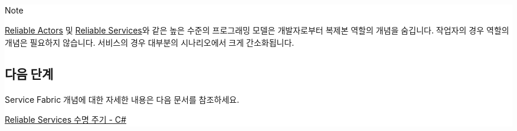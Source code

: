 > [!NOTE]
> [Reliable Actors](service-fabric-reliable-actors-introduction.md) 및 [Reliable Services](service-fabric-reliable-services-introduction.md)와 같은 높은 수준의 프로그래밍 모델은 개발자로부터 복제본 역할의 개념을 숨깁니다. 작업자의 경우 역할의 개념은 필요하지 않습니다. 서비스의 경우 대부분의 시나리오에서 크게 간소화됩니다.
>

## <a name="next-steps"></a>다음 단계
Service Fabric 개념에 대한 자세한 내용은 다음 문서를 참조하세요.

[Reliable Services 수명 주기 - C#](service-fabric-reliable-services-lifecycle.md)

